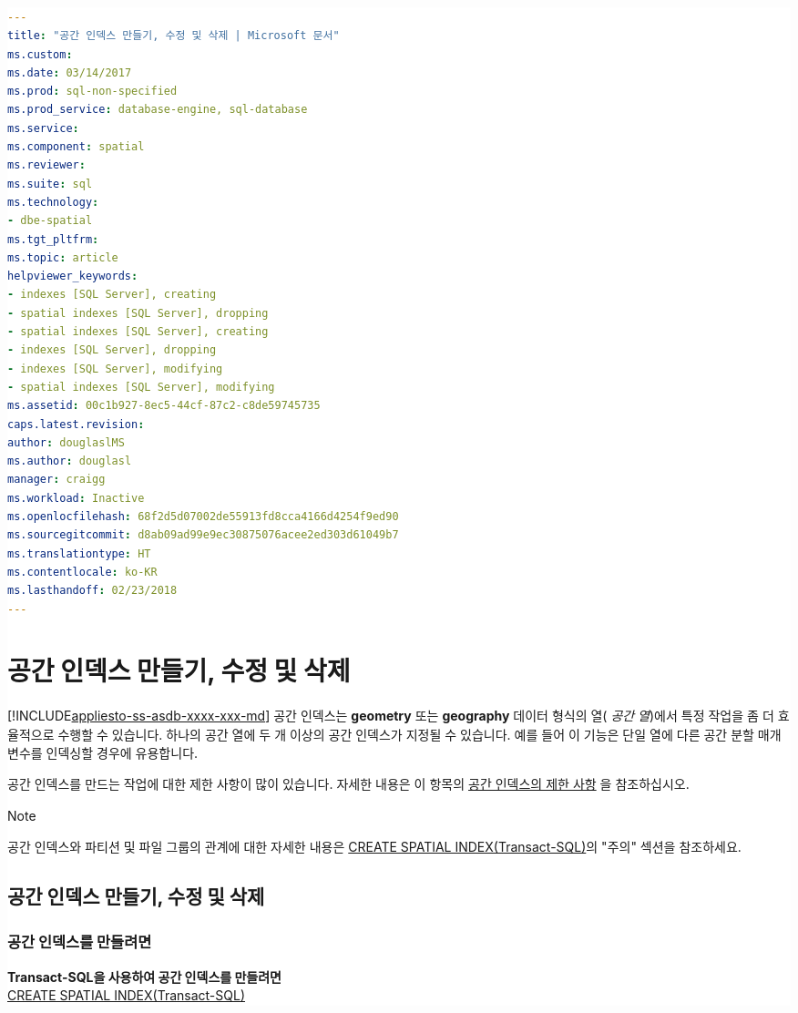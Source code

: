 ```yaml
---
title: "공간 인덱스 만들기, 수정 및 삭제 | Microsoft 문서"
ms.custom: 
ms.date: 03/14/2017
ms.prod: sql-non-specified
ms.prod_service: database-engine, sql-database
ms.service: 
ms.component: spatial
ms.reviewer: 
ms.suite: sql
ms.technology:
- dbe-spatial
ms.tgt_pltfrm: 
ms.topic: article
helpviewer_keywords:
- indexes [SQL Server], creating
- spatial indexes [SQL Server], dropping
- spatial indexes [SQL Server], creating
- indexes [SQL Server], dropping
- indexes [SQL Server], modifying
- spatial indexes [SQL Server], modifying
ms.assetid: 00c1b927-8ec5-44cf-87c2-c8de59745735
caps.latest.revision: 
author: douglaslMS
ms.author: douglasl
manager: craigg
ms.workload: Inactive
ms.openlocfilehash: 68f2d5d07002de55913fd8cca4166d4254f9ed90
ms.sourcegitcommit: d8ab09ad99e9ec30875076acee2ed303d61049b7
ms.translationtype: HT
ms.contentlocale: ko-KR
ms.lasthandoff: 02/23/2018
---
```

# <a name="create-modify-and-drop-spatial-indexes"></a>공간 인덱스 만들기, 수정 및 삭제
[!INCLUDE[appliesto-ss-asdb-xxxx-xxx-md](../../includes/appliesto-ss-asdb-xxxx-xxx-md.md)]
공간 인덱스는 **geometry** 또는 **geography** 데이터 형식의 열( *공간 열*)에서 특정 작업을 좀 더 효율적으로 수행할 수 있습니다. 하나의 공간 열에 두 개 이상의 공간 인덱스가 지정될 수 있습니다. 예를 들어 이 기능은 단일 열에 다른 공간 분할 매개 변수를 인덱싱할 경우에 유용합니다.  
  
 공간 인덱스를 만드는 작업에 대한 제한 사항이 많이 있습니다. 자세한 내용은 이 항목의 [공간 인덱스의 제한 사항](#restrictions) 을 참조하십시오.  
  
> [!NOTE]  
>  공간 인덱스와 파티션 및 파일 그룹의 관계에 대한 자세한 내용은 [CREATE SPATIAL INDEX&#40;Transact-SQL&#41;](../../t-sql/statements/create-spatial-index-transact-sql.md)의 "주의" 섹션을 참조하세요.  
  
##  <a name="creating"></a> 공간 인덱스 만들기, 수정 및 삭제  
  
###  <a name="create"></a> 공간 인덱스를 만들려면  
 **Transact-SQL을 사용하여 공간 인덱스를 만들려면**  
 [CREATE SPATIAL INDEX&#40;Transact-SQL&#41;](../../t-sql/statements/create-spatial-index-transact-sql.md)  
  